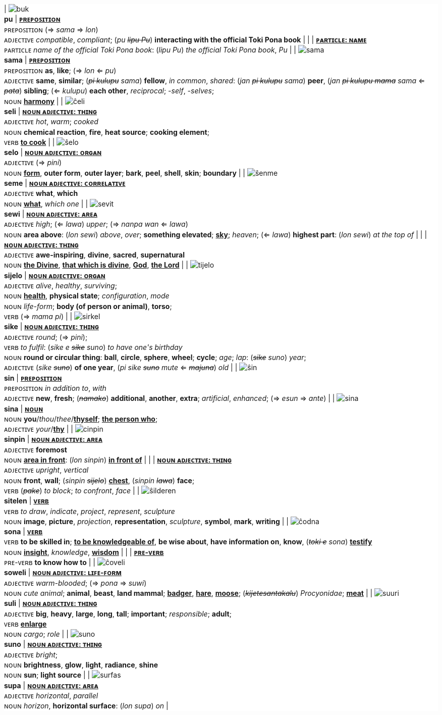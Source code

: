 | <img src="musi/pona/pu.png" height="50" title="buk"><br>**pu** | [**ᴘʀᴇᴘᴏꜱɪᴛɪᴏɴ**](#preposition) <br>ᴘʀᴇᴘᴏꜱɪᴛɪᴏɴ (⇒ *sama* ⇒ *lon*) <br>ᴀᴅᴊᴇᴄᴛɪᴠᴇ *compatible*, *compliant*; (*pu ~~lipu Pu~~*) **interacting with the official Toki Pona book** |
| | [**ᴘᴀʀᴛɪᴄʟᴇ: ɴᴀᴍᴇ**](#name) <br>ᴘᴀʀᴛɪᴄʟᴇ *name of the official Toki Pona book*: (*lipu Pu*) *the official Toki Pona book*, *Pu* |
| <img src="musi/pona/sama.png" height="50" title="sama"><br>**sama** | [**ᴘʀᴇᴘᴏꜱɪᴛɪᴏɴ**](#preposition) <br>ᴘʀᴇᴘᴏꜱɪᴛɪᴏɴ **as**, **like**; (⇒ *lon* ⇐ *pu*) <br>ᴀᴅᴊᴇᴄᴛɪᴠᴇ **same**, **similar**; (*~~pi kulupu~~ sama*) **fellow**, *in common*, *shared*: (*jan ~~pi kulupu~~ sama*) **peer**, (*jan ~~pi kulupu mama~~ sama* ⇐ *~~pata~~*) **sibling**; (⇐ *kulupu*) **each other**, *reciprocal*; *-self*, *-selves*; <br>ɴᴏᴜɴ [**harmony**](pu.md#famous-quotations) |
| <img src="musi/pona/seli.png" height="50" title="ĉeli"><br>**seli** | [**ɴᴏᴜɴ ᴀᴅᴊᴇᴄᴛɪᴠᴇ: ᴛʜɪɴɢ**](#thing) <br>ᴀᴅᴊᴇᴄᴛɪᴠᴇ *hot*, *warm*; *cooked* <br>ɴᴏᴜɴ **chemical reaction**, **fire**, **heat source**; **cooking element**; <br>ᴠᴇʀʙ [**to cook**](pu.md#lesson-18) |
| <img src="musi/pona/selo.png" height="50" title="ŝelo"><br>**selo** | [**ɴᴏᴜɴ ᴀᴅᴊᴇᴄᴛɪᴠᴇ: ᴏʀɢᴀɴ**](#organ) <br>ᴀᴅᴊᴇᴄᴛɪᴠᴇ (⇒ *pini*) <br>ɴᴏᴜɴ [**form**](pu.md#preface), **outer form**, **outer layer**; **bark**, **peel**, **shell**, **skin**; **boundary** |
| <img src="musi/pona/seme.png" height="50" title="ŝenme"><br>**seme** | [**ɴᴏᴜɴ ᴀᴅᴊᴇᴄᴛɪᴠᴇ: ᴄᴏʀʀᴇʟᴀᴛɪᴠᴇ**](#correlative) <br>ᴀᴅᴊᴇᴄᴛɪᴠᴇ **what**, **which** <br>ɴᴏᴜɴ [**what**](pu.md#lesson-7), *which one* |
| <img src="musi/pona/sewi.png" height="50" title="sevit"><br>**sewi** | [**ɴᴏᴜɴ ᴀᴅᴊᴇᴄᴛɪᴠᴇ: ᴀʀᴇᴀ**](#area) <br>ᴀᴅᴊᴇᴄᴛɪᴠᴇ *high*; (⇐ *lawa*) *upper*; (⇒ *nanpa wan* ⇐ *lawa*) <br>ɴᴏᴜɴ **area above**: (*lon sewi*) *above*, *over*; **something elevated**; [**sky**](pu.md#lesson-15); *heaven*; (⇐ *lawa*) **highest part**: (*lon sewi*) *at the top of* |
| | [**ɴᴏᴜɴ ᴀᴅᴊᴇᴄᴛɪᴠᴇ: ᴛʜɪɴɢ**](#thing) <br>ᴀᴅᴊᴇᴄᴛɪᴠᴇ **awe-inspiring**, **divine**, **sacred**, **supernatural** <br>ɴᴏᴜɴ [**the Divine**](pu.md#preface), [**that which is divine**](pu.md#lesson-6), [**God**](pu.md#lesson-6), [**the Lord**](pu.md#the-torah) |
| <img src="musi/pona/sijelo.png" height="50" title="tijelo"><br>**sijelo** | [**ɴᴏᴜɴ ᴀᴅᴊᴇᴄᴛɪᴠᴇ: ᴏʀɢᴀɴ**](#organ) <br>ᴀᴅᴊᴇᴄᴛɪᴠᴇ *alive*, *healthy*, *surviving*; <br>ɴᴏᴜɴ [**health**](pu.md#lesson-13), **physical state**; *configuration*, *mode* <br>ɴᴏᴜɴ *life-form*; **body (of person or animal)**, **torso**; <br>ᴠᴇʀʙ (⇒ *mama pi*) |
| <img src="musi/pona/sike.png" height="50" title="sirkel"><br>**sike** | [**ɴᴏᴜɴ ᴀᴅᴊᴇᴄᴛɪᴠᴇ: ᴛʜɪɴɢ**](#thing) <br>ᴀᴅᴊᴇᴄᴛɪᴠᴇ *round*; (⇒ *pini*); <br>ᴠᴇʀʙ *to fulfil*: (*sike e ~~sike~~ suno*) *to have one's birthday* <br>ɴᴏᴜɴ **round or circular thing**: **ball**, **circle**, **sphere**, **wheel**; **cycle**; *age*; *lap*: (*~~sike~~ suno*) *year*; <br>ᴀᴅᴊᴇᴄᴛɪᴠᴇ (*sike ~~suno~~*) **of one year**, (*pi sike ~~suno~~ mute* ⇐ *~~majuna~~*) *old* |
| <img src="musi/pona/sin.png" height="50" title="ŝin"><br>**sin** | [**ᴘʀᴇᴘᴏꜱɪᴛɪᴏɴ**](#preposition) <br>ᴘʀᴇᴘᴏꜱɪᴛɪᴏɴ *in addition to*, *with* <br>ᴀᴅᴊᴇᴄᴛɪᴠᴇ **new**, **fresh**; (*~~namako~~*) **additional**, **another**, **extra**; *artificial*, *enhanced*; (⇒ *esun* ⇒ *ante*) |
| <img src="musi/pona/sina.png" height="50" title="sina"><br>**sina** | [**ɴᴏᴜɴ**](#pronoun) <br>ɴᴏᴜɴ **you**/*thou*/*thee*/[**thyself**](pu.md#toki-pona-proverbs); [**the person who**](pu.md#famous-quotations); <br>ᴀᴅᴊᴇᴄᴛɪᴠᴇ *your*/[**thy**](pu.md#toki-pona-proverbs) |
| <img src="musi/pona/sinpin.png" height="50" title="cinpin"><br>**sinpin** | [**ɴᴏᴜɴ ᴀᴅᴊᴇᴄᴛɪᴠᴇ: ᴀʀᴇᴀ**](#area) <br>ᴀᴅᴊᴇᴄᴛɪᴠᴇ **foremost** <br>ɴᴏᴜɴ [**area in front**](pu.md#lesson-15): (*lon sinpin*) [**in front of**](pu.md#lesson-15) |
| | [**ɴᴏᴜɴ ᴀᴅᴊᴇᴄᴛɪᴠᴇ: ᴛʜɪɴɢ**](#thing) <br>ᴀᴅᴊᴇᴄᴛɪᴠᴇ *upright*, *vertical* <br>ɴᴏᴜɴ **front**, **wall**; (*sinpin ~~sijelo~~*) [**chest**](pu.md#lesson-15), (*sinpin ~~lawa~~*) **face**; <br>ᴠᴇʀʙ (*~~pake~~*) *to block*; *to confront*, *face* |
| <img src="musi/pona/sitelen.png" height="50" title="ŝilderen"><br>**sitelen** | [**ᴠᴇʀʙ**](#verb) <br>ᴠᴇʀʙ *to draw*, *indicate*, *project*, *represent*, *sculpture* <br>ɴᴏᴜɴ **image**, **picture**, *projection*, **representation**, *sculpture*, **symbol**, **mark**, **writing** |
| <img src="musi/pona/sona.png" height="50" title="ĉodna"><br>**sona** | [**ᴠᴇʀʙ**](#verb) <br>ᴠᴇʀʙ **to be skilled in**; [**to be knowledgeable of**](pu.md#lesson-5), **be wise about**, **have information on**, **know**, (*~~toki e~~ sona*) [**testify**](pu.md#short-obligatory-prayer) <br>ɴᴏᴜɴ [**insight**](pu.md#writings-of-baháulláh), *knowledge*, [**wisdom**](pu.md#toki-pona-proverbs) |
| | [**ᴘʀᴇ-ᴠᴇʀʙ**](#pre-verb) <br>ᴘʀᴇ-ᴠᴇʀʙ **to know how to** |
| <img src="musi/pona/soweli.png" height="50" title="ĉoveli"><br>**soweli** | [**ɴᴏᴜɴ ᴀᴅᴊᴇᴄᴛɪᴠᴇ: ʟɪꜰᴇ-ꜰᴏʀᴍ**](#life-form) <br>ᴀᴅᴊᴇᴄᴛɪᴠᴇ *warm-blooded*; (⇒ *pona* ⇒ *suwi*) <br>ɴᴏᴜɴ *cute animal*; **animal**, **beast**, **land mammal**; [**badger**](pu.md#lesson-12), [**hare**](pu.md#lesson-18), [**moose**](pu.md#lesson-17); (*~~kijetesantakalu~~*) *Procyonidae*; [**meat**](pu.md#lesson-5) |
| <img src="musi/pona/suli.png" height="50" title="suuri"><br>**suli** | [**ɴᴏᴜɴ ᴀᴅᴊᴇᴄᴛɪᴠᴇ: ᴛʜɪɴɢ**](#thing) <br>ᴀᴅᴊᴇᴄᴛɪᴠᴇ **big**, **heavy**, **large**, **long**, **tall**; **important**; *responsible*; **adult**; <br>ᴠᴇʀʙ [**enlarge**](pu.md#lesson-6) <br>ɴᴏᴜɴ *cargo*; *role* |
| <img src="musi/pona/suno.png" height="50" title="suno"><br>**suno** | [**ɴᴏᴜɴ ᴀᴅᴊᴇᴄᴛɪᴠᴇ: ᴛʜɪɴɢ**](#thing) <br>ᴀᴅᴊᴇᴄᴛɪᴠᴇ *bright*; <br>ɴᴏᴜɴ **brightness**, **glow**, **light**, **radiance**, **shine** <br>ɴᴏᴜɴ **sun**; **light source** |
| <img src="musi/pona/supa.png" height="50" title="surfas"><br>**supa** | [**ɴᴏᴜɴ ᴀᴅᴊᴇᴄᴛɪᴠᴇ: ᴀʀᴇᴀ**](#area) <br>ᴀᴅᴊᴇᴄᴛɪᴠᴇ *horizontal*, *parallel* <br>ɴᴏᴜɴ *horizon*, **horizontal surface**: (*lon supa*) *on* |